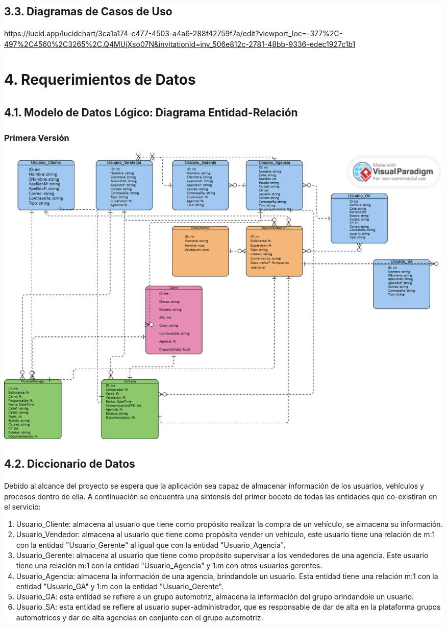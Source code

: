 ## 3.3. Diagramas de Casos de Uso
https://lucid.app/lucidchart/3ca1a174-c477-4503-a4a6-288f42759f7a/edit?viewport_loc=-377%2C-497%2C4560%2C3265%2C.Q4MUjXso07N&invitationId=inv_506e812c-2781-48bb-9336-edec1927c1b1 

# 4. Requerimientos de Datos
## 4.1. Modelo de Datos Lógico: Diagrama Entidad-Relación 
### Primera Versión
<div align="center">
    <img src="../assets/Diagrams/Entidad Relacion/entidadRelacion.png" width="1000" title="hover text">
</div> 

## 4.2. Diccionario de Datos
Debido al alcance del proyecto se espera que la aplicación sea capaz de almacenar información de los usuarios, vehículos y procesos dentro de ella. A continuación se encuentra una sintensis del primer boceto de todas las entidades que co-existiran en el servicio:
1. Usuario_Cliente: almacena al usuario que tiene como propósito realizar la compra de un vehículo, se almacena su información.
2. Usuario_Vendedor: almacena al usuario que tiene como propósito vender un vehículo, este usuario tiene una relación de m:1 con la entidad "Usuario_Gerente" al igual que con la entidad "Usuario_Agencia".
3. Usuario_Gerente: almacena al usuario que tiene como propósito supervisar a los vendedores de una agencia. Este usuario tiene una relación m:1 con la entidad "Usuario_Agencia" y 1:m con otros usuarios gerentes. 
4. Usuario_Agencia: almacena la información de una agencia, brindandole un usuario. Esta entidad tiene una relación m:1 con la entidad "Usuario_GA"  y 1:m con la entidad "Usuario_Gerente".
5. Usuario_GA: esta entidad se refiere a un grupo automotriz, almacena la información del grupo brindandole un usuario. 
6. Usuario_SA: esta entidad se refiere al usuario super-administrador, que es responsable de dar de alta en la plataforma grupos automotrices y dar de alta agencias en conjunto con el grupo automotriz.  